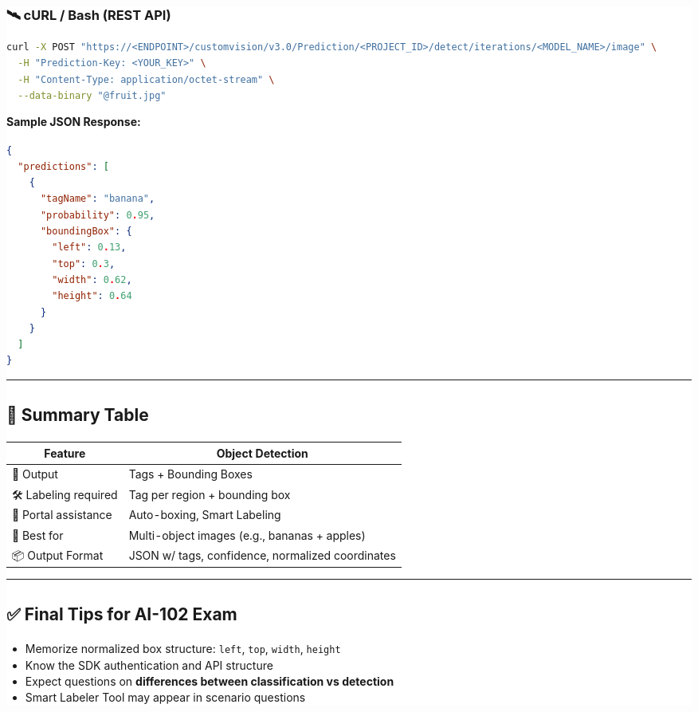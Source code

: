 
### 🛰️ cURL / Bash (REST API)

```bash
curl -X POST "https://<ENDPOINT>/customvision/v3.0/Prediction/<PROJECT_ID>/detect/iterations/<MODEL_NAME>/image" \
  -H "Prediction-Key: <YOUR_KEY>" \
  -H "Content-Type: application/octet-stream" \
  --data-binary "@fruit.jpg"
```

**Sample JSON Response:**

```json
{
  "predictions": [
    {
      "tagName": "banana",
      "probability": 0.95,
      "boundingBox": {
        "left": 0.13,
        "top": 0.3,
        "width": 0.62,
        "height": 0.64
      }
    }
  ]
}
```

---

## 🧪 Summary Table

| Feature              | Object Detection                                 |
| -------------------- | ------------------------------------------------ |
| 🧠 Output            | Tags + Bounding Boxes                            |
| 🛠️ Labeling required | Tag per region + bounding box                    |
| 🧭 Portal assistance | Auto-boxing, Smart Labeling                      |
| 🧰 Best for          | Multi-object images (e.g., bananas + apples)     |
| 📦 Output Format     | JSON w/ tags, confidence, normalized coordinates |

---

## ✅ Final Tips for AI-102 Exam

- Memorize normalized box structure: `left`, `top`, `width`, `height`
- Know the SDK authentication and API structure
- Expect questions on **differences between classification vs detection**
- Smart Labeler Tool may appear in scenario questions
